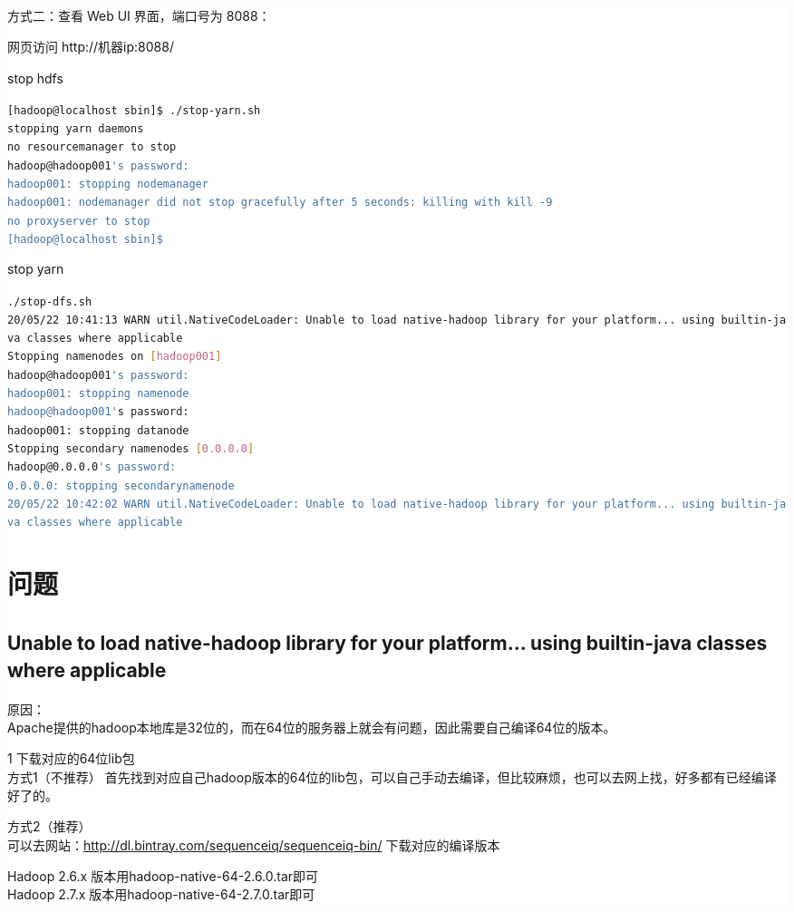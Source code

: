 方式二：查看 Web UI 界面，端口号为 8088：

网页访问  http://机器ip:8088/





stop hdfs
```sh
[hadoop@localhost sbin]$ ./stop-yarn.sh
stopping yarn daemons
no resourcemanager to stop
hadoop@hadoop001's password: 
hadoop001: stopping nodemanager
hadoop001: nodemanager did not stop gracefully after 5 seconds: killing with kill -9
no proxyserver to stop
[hadoop@localhost sbin]$
```


stop yarn
```sh
./stop-dfs.sh 
20/05/22 10:41:13 WARN util.NativeCodeLoader: Unable to load native-hadoop library for your platform... using builtin-java classes where applicable
Stopping namenodes on [hadoop001]
hadoop@hadoop001's password: 
hadoop001: stopping namenode
hadoop@hadoop001's password: 
hadoop001: stopping datanode
Stopping secondary namenodes [0.0.0.0]
hadoop@0.0.0.0's password: 
0.0.0.0: stopping secondarynamenode
20/05/22 10:42:02 WARN util.NativeCodeLoader: Unable to load native-hadoop library for your platform... using builtin-java classes where applicable

```







问题 
============
Unable to load native-hadoop library for your platform... using builtin-java classes where applicable
------------
原因：  
Apache提供的hadoop本地库是32位的，而在64位的服务器上就会有问题，因此需要自己编译64位的版本。   

1 下载对应的64位lib包   
方式1（不推荐）   首先找到对应自己hadoop版本的64位的lib包，可以自己手动去编译，但比较麻烦，也可以去网上找，好多都有已经编译好了的。

方式2（推荐）  
可以去网站：http://dl.bintray.com/sequenceiq/sequenceiq-bin/ 下载对应的编译版本

Hadoop 2.6.x 版本用hadoop-native-64-2.6.0.tar即可  
Hadoop 2.7.x 版本用hadoop-native-64-2.7.0.tar即可  
